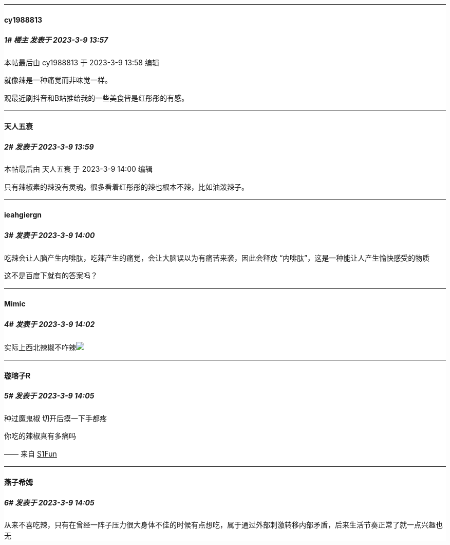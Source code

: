
*****

####  cy1988813  
##### 1#       楼主       发表于 2023-3-9 13:57

 本帖最后由 cy1988813 于 2023-3-9 13:58 编辑 

就像辣是一种痛觉而非味觉一样。

观最近刷抖音和B站推给我的一些美食皆是红彤彤的有感。

*****

####  天人五衰  
##### 2#       发表于 2023-3-9 13:59

 本帖最后由 天人五衰 于 2023-3-9 14:00 编辑 

只有辣椒素的辣没有灵魂。很多看着红彤彤的辣也根本不辣，比如油泼辣子。

*****

####  ieahgiergn  
##### 3#       发表于 2023-3-9 14:00

吃辣会让人脑产生内啡肽，吃辣产生的痛觉，会让大脑误以为有痛苦来袭，因此会释放 “内啡肽”，这是一种能让人产生愉快感受的物质

这不是百度下就有的答案吗？

*****

####  Mimic  
##### 4#       发表于 2023-3-9 14:02

实际上西北辣椒不咋辣<img src="https://static.saraba1st.com/image/smiley/face2017/053.png" referrerpolicy="no-referrer">

*****

####  璇瑢子R  
##### 5#       发表于 2023-3-9 14:05

种过魔鬼椒
切开后摸一下手都疼

你吃的辣椒真有多痛吗

—— 来自 [S1Fun](https://s1fun.koalcat.com)

*****

####  燕子希姆  
##### 6#       发表于 2023-3-9 14:05

从来不喜吃辣，只有在曾经一阵子压力很大身体不佳的时候有点想吃，属于通过外部刺激转移内部矛盾，后来生活节奏正常了就一点兴趣也无
